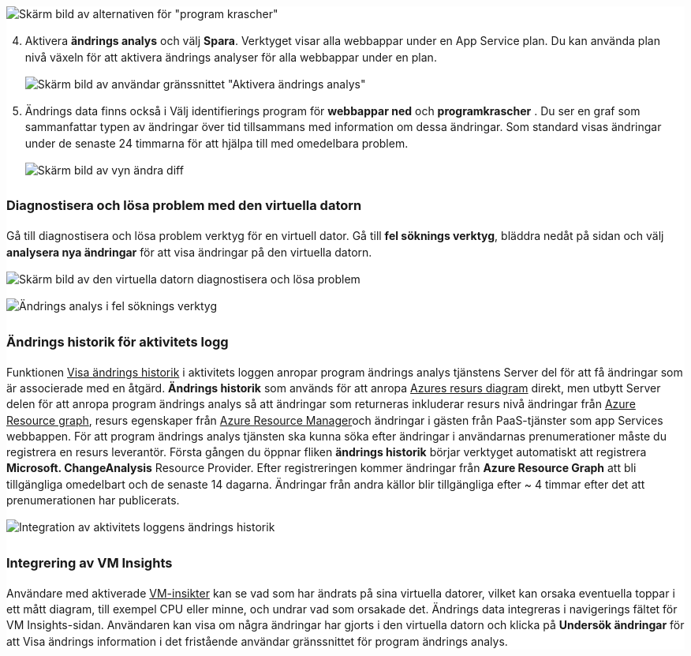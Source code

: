    ![Skärm bild av alternativen för "program krascher"](./media/change-analysis/enable-changeanalysis.png)

4. Aktivera **ändrings analys** och välj **Spara**. Verktyget visar alla webbappar under en App Service plan. Du kan använda plan nivå växeln för att aktivera ändrings analyser för alla webbappar under en plan.

    ![Skärm bild av användar gränssnittet "Aktivera ändrings analys"](./media/change-analysis/change-analysis-on.png)

5. Ändrings data finns också i Välj identifierings program för **webbappar ned** och **programkrascher** . Du ser en graf som sammanfattar typen av ändringar över tid tillsammans med information om dessa ändringar. Som standard visas ändringar under de senaste 24 timmarna för att hjälpa till med omedelbara problem.

     ![Skärm bild av vyn ändra diff](./media/change-analysis/change-view.png)



### <a name="virtual-machine-diagnose-and-solve-problems"></a>Diagnostisera och lösa problem med den virtuella datorn

Gå till diagnostisera och lösa problem verktyg för en virtuell dator.  Gå till **fel söknings verktyg**, bläddra nedåt på sidan och välj **analysera nya ändringar** för att visa ändringar på den virtuella datorn.

![Skärm bild av den virtuella datorn diagnostisera och lösa problem](./media/change-analysis/vm-dnsp-troubleshootingtools.png)

![Ändrings analys i fel söknings verktyg](./media/change-analysis/analyze-recent-changes.png)

### <a name="activity-log-change-history"></a>Ändrings historik för aktivitets logg
Funktionen [Visa ändrings historik](../platform/activity-log.md#view-change-history) i aktivitets loggen anropar program ändrings analys tjänstens Server del för att få ändringar som är associerade med en åtgärd. **Ändrings historik** som används för att anropa [Azures resurs diagram](../../governance/resource-graph/overview.md) direkt, men utbytt Server delen för att anropa program ändrings analys så att ändringar som returneras inkluderar resurs nivå ändringar från [Azure Resource graph](../../governance/resource-graph/overview.md), resurs egenskaper från [Azure Resource Manager](../../azure-resource-manager/management/overview.md)och ändringar i gästen från PaaS-tjänster som app Services webbappen. För att program ändrings analys tjänsten ska kunna söka efter ändringar i användarnas prenumerationer måste du registrera en resurs leverantör. Första gången du öppnar fliken **ändrings historik** börjar verktyget automatiskt att registrera **Microsoft. ChangeAnalysis** Resource Provider. Efter registreringen kommer ändringar från **Azure Resource Graph** att bli tillgängliga omedelbart och de senaste 14 dagarna. Ändringar från andra källor blir tillgängliga efter ~ 4 timmar efter det att prenumerationen har publicerats.

![Integration av aktivitets loggens ändrings historik](./media/change-analysis/activity-log-change-history.png)

### <a name="vm-insights-integration"></a>Integrering av VM Insights
Användare med aktiverade [VM-insikter](../insights/vminsights-overview.md) kan se vad som har ändrats på sina virtuella datorer, vilket kan orsaka eventuella toppar i ett mått diagram, till exempel CPU eller minne, och undrar vad som orsakade det. Ändrings data integreras i navigerings fältet för VM Insights-sidan. Användaren kan visa om några ändringar har gjorts i den virtuella datorn och klicka på **Undersök ändringar** för att Visa ändrings information i det fristående användar gränssnittet för program ändrings analys.

